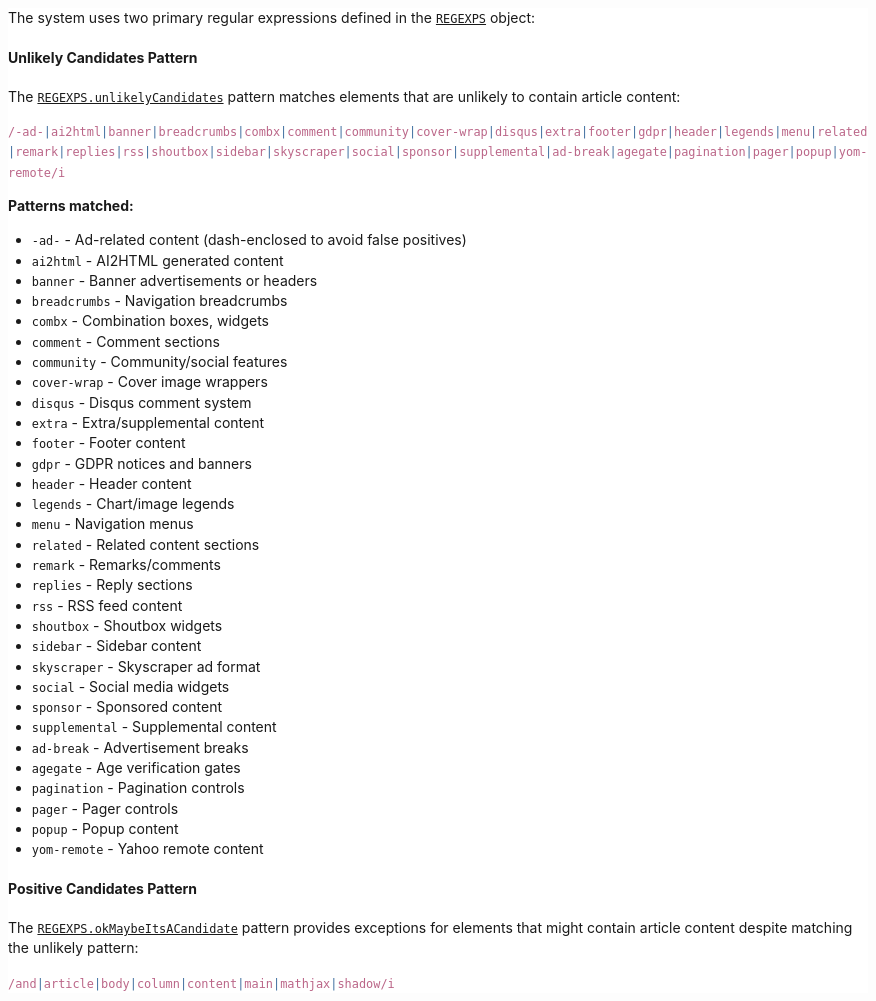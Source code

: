 The system uses two primary regular expressions defined in the [`REGEXPS`](../Readability.js:137) object:

#### Unlikely Candidates Pattern

The [`REGEXPS.unlikelyCandidates`](../Readability.js:140) pattern matches elements that are unlikely to contain article content:

```javascript
/-ad-|ai2html|banner|breadcrumbs|combx|comment|community|cover-wrap|disqus|extra|footer|gdpr|header|legends|menu|related|remark|replies|rss|shoutbox|sidebar|skyscraper|social|sponsor|supplemental|ad-break|agegate|pagination|pager|popup|yom-remote/i
```

**Patterns matched:**
- `-ad-` - Ad-related content (dash-enclosed to avoid false positives)
- `ai2html` - AI2HTML generated content
- `banner` - Banner advertisements or headers
- `breadcrumbs` - Navigation breadcrumbs
- `combx` - Combination boxes, widgets
- `comment` - Comment sections
- `community` - Community/social features
- `cover-wrap` - Cover image wrappers
- `disqus` - Disqus comment system
- `extra` - Extra/supplemental content
- `footer` - Footer content
- `gdpr` - GDPR notices and banners
- `header` - Header content
- `legends` - Chart/image legends
- `menu` - Navigation menus
- `related` - Related content sections
- `remark` - Remarks/comments
- `replies` - Reply sections
- `rss` - RSS feed content
- `shoutbox` - Shoutbox widgets
- `sidebar` - Sidebar content
- `skyscraper` - Skyscraper ad format
- `social` - Social media widgets
- `sponsor` - Sponsored content
- `supplemental` - Supplemental content
- `ad-break` - Advertisement breaks
- `agegate` - Age verification gates
- `pagination` - Pagination controls
- `pager` - Pager controls
- `popup` - Popup content
- `yom-remote` - Yahoo remote content

#### Positive Candidates Pattern

The [`REGEXPS.okMaybeItsACandidate`](../Readability.js:142) pattern provides exceptions for elements that might contain article content despite matching the unlikely pattern:

```javascript
/and|article|body|column|content|main|mathjax|shadow/i
```
